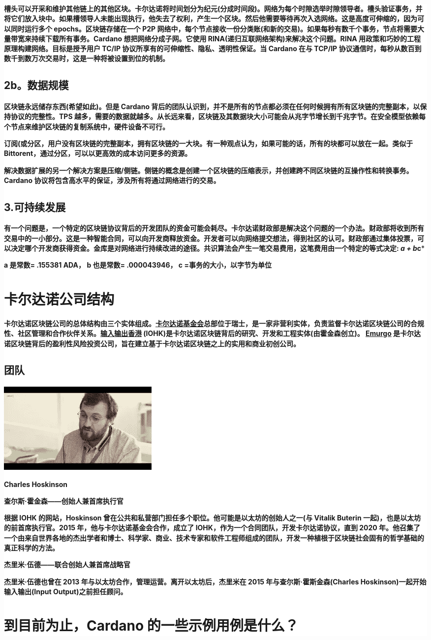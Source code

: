 **槽头可以开采和维护其他链上的其他区块。卡尔达诺将时间划分为纪元(分成时间段)。网络为每个时隙选举时隙领导者。槽头验证事务，并将它们放入块中。如果槽领导人未能出现执行，他失去了权利，产生一个区块。然后他需要等待再次入选网络。这是高度可伸缩的，因为可以同时运行多个 epochs。区块链存储在一个 P2P 网络中，每个节点接收一份分类账(和新的交易)。如果每秒有数千个事务，节点将需要大量带宽来持续下载所有事务。Cardano 想把网络分成子网。它使用 RINA(递归互联网络架构)来解决这个问题。RINA 用政策和巧妙的工程原理构建网络。目标是授予用户 TC/IP 协议所享有的可伸缩性、隐私、透明性保证。当 Cardano 在与 TCP/IP 协议通信时，每秒从数百到数千到数万次交易时，这是一种将被设置到位的机制。**

## **2b。数据规模**

**区块链永远储存东西(希望如此)。但是 Cardano 背后的团队认识到，并不是所有的节点都必须在任何时候拥有所有区块链的完整副本，以保持协议的完整性。TPS 越多，需要的数据就越多。从长远来看，区块链及其数据块大小可能会从兆字节增长到千兆字节。在安全模型依赖每个节点来维护区块链的复制系统中，硬件设备不可行。**

**订阅(或分区，用户没有区块链的完整副本，拥有区块链的一大块。有一种观点认为，如果可能的话，所有的块都可以放在一起。类似于 Bittorent，通过分区，可以以更高效的成本访问更多的资源。**

**解决数据扩展的另一个解决方案是压缩/侧链。侧链的概念是创建一个区块链的压缩表示，并创建跨不同区块链的互操作性和转换事务。Cardano 协议将包含高水平的保证，涉及所有将通过网络进行的交易。**

## **3.可持续发展**

**有一个问题是，一个特定的区块链协议背后的开发团队的资金可能会耗尽。卡尔达诺财政部是解决这个问题的一个办法。财政部将收到所有交易中的一小部分。这是一种智能合同，可以向开发商释放资金。开发者可以向网络提交想法，得到社区的认可。财政部通过集体投票，可以决定哪个开发商获得资金。金库是对网络进行持续改进的途径。共识算法会产生一笔交易费用，这笔费用由一个特定的等式决定: *a + b*c***

****a** 是常数= .155381 ADA， **b** 也是常数= .000043946， **c** =事务的大小，以字节为单位**

# **卡尔达诺公司结构**

**卡尔达诺区块链公司的总体结构由三个实体组成。[卡尔达诺基金会](https://cardanofoundation.org/)总部位于瑞士，是一家非营利实体，负责监督卡尔达诺区块链公司的合规性、社区管理和合作伙伴关系。[输入输出香港](https://iohk.io/) (IOHK)是卡尔达诺区块链背后的研究、开发和工程实体(由霍金森创立)。 [Emurgo](https://emurgo.io/) 是卡尔达诺区块链背后的盈利性风险投资公司，旨在建立基于卡尔达诺区块链之上的实用和商业初创公司。**

## **团队**

**![](img/8fb14e235b9b468391b3a7c54d4942b2.png)**

**Charles Hoskinson**

****查尔斯·霍金森——创始人兼首席执行官****

**根据 IOHK 的网站，Hoskinson 曾在公共和私营部门担任多个职位。他可能是以太坊的创始人之一(与 Vitalik Buterin 一起)，也是以太坊的前首席执行官。2015 年，他与卡尔达诺基金会合作，成立了 IOHK，作为一个合同团队，开发卡尔达诺协议，直到 2020 年。他召集了一个由来自世界各地的杰出学者和博士、科学家、商业、技术专家和软件工程师组成的团队，开发一种植根于区块链社会固有的哲学基础的真正科学的方法。**

****杰里米·伍德——联合创始人兼首席战略官****

**杰里米·伍德也曾在 2013 年与以太坊合作，管理运营。离开以太坊后，杰里米在 2015 年与查尔斯·霍斯金森(Charles Hoskinson)一起开始输入输出(Input Output)之前担任顾问。**

# **到目前为止，Cardano 的一些示例用例是什么？**
